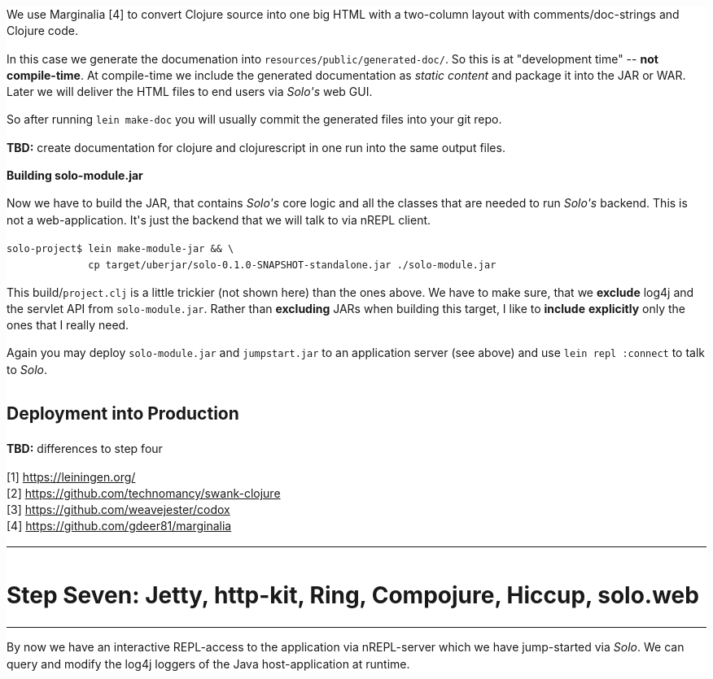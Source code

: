 We use Marginalia [4] to convert Clojure source into one big HTML with
a two-column layout with comments/doc-strings and Clojure code.

In this case we generate the documenation into
`resources/public/generated-doc/`. So this is at "development time" --
__not__ __compile-time__. At compile-time we include the generated
documentation as _static_ _content_ and package it into the JAR or
WAR. Later we will deliver the HTML files to end users via _Solo's_
web GUI.

So after running `lein make-doc` you will usually commit the generated
files into your git repo.

__TBD:__ create documentation for clojure and clojurescript in one run
into the same output files.

__Building solo-module.jar__

Now we have to build the JAR, that contains _Solo's_ core logic and
all the classes that are needed to run _Solo's_ backend. This is not a
web-application. It's just the backend that we will talk to via nREPL
client.

    solo-project$ lein make-module-jar && \
                  cp target/uberjar/solo-0.1.0-SNAPSHOT-standalone.jar ./solo-module.jar

This build/`project.clj` is a little trickier (not shown here) than
the ones above. We have to make sure, that we __exclude__ log4j and
the servlet API from `solo-module.jar`. Rather than __excluding__ JARs
when building this target, I like to __include__ __explicitly__ only
the ones that I really need.

Again you may deploy `solo-module.jar` and `jumpstart.jar` to an
application server (see above) and use `lein repl :connect` to talk to
_Solo_.

## Deployment into Production

__TBD:__ differences to step four

[1] https://leiningen.org/  
[2] https://github.com/technomancy/swank-clojure  
[3] https://github.com/weavejester/codox  
[4] https://github.com/gdeer81/marginalia  

------------------------------------------------------------------------
# Step Seven: Jetty, http-kit, Ring, Compojure, Hiccup, solo.web
------------------------------------------------------------------------

By now we have an interactive REPL-access to the application via
nREPL-server which we have jump-started via _Solo_. We can query and
modify the log4j loggers of the Java host-application at runtime.
